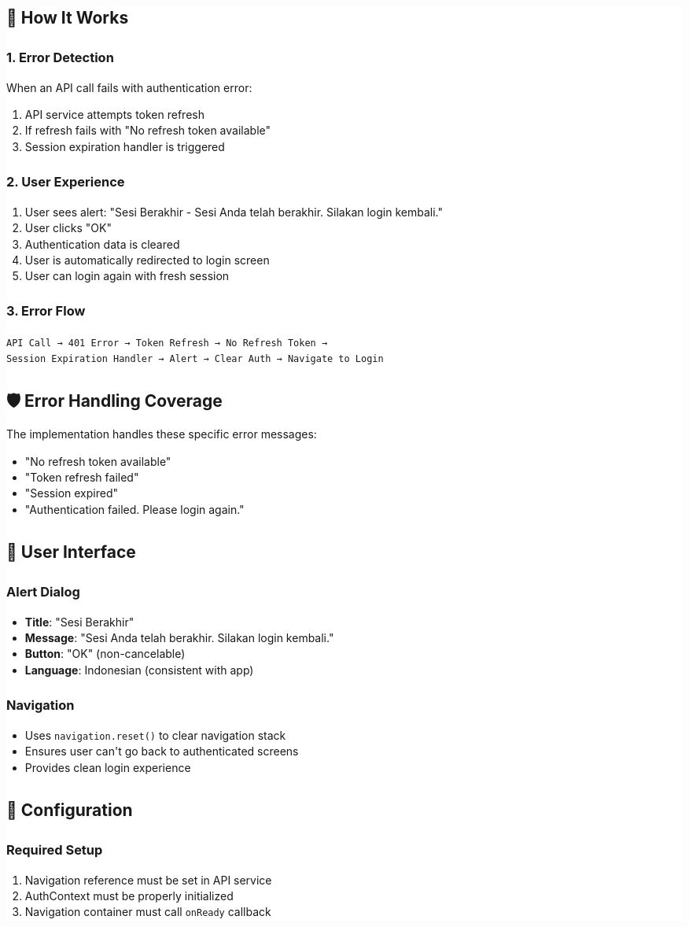 ## 🔄 How It Works

### 1. Error Detection
When an API call fails with authentication error:
1. API service attempts token refresh
2. If refresh fails with "No refresh token available"
3. Session expiration handler is triggered

### 2. User Experience
1. User sees alert: "Sesi Berakhir - Sesi Anda telah berakhir. Silakan login kembali."
2. User clicks "OK"
3. Authentication data is cleared
4. User is automatically redirected to login screen
5. User can login again with fresh session

### 3. Error Flow
```
API Call → 401 Error → Token Refresh → No Refresh Token → 
Session Expiration Handler → Alert → Clear Auth → Navigate to Login
```

## 🛡️ Error Handling Coverage

The implementation handles these specific error messages:
- "No refresh token available"
- "Token refresh failed"
- "Session expired"
- "Authentication failed. Please login again."

## 📱 User Interface

### Alert Dialog
- **Title**: "Sesi Berakhir"
- **Message**: "Sesi Anda telah berakhir. Silakan login kembali."
- **Button**: "OK" (non-cancelable)
- **Language**: Indonesian (consistent with app)

### Navigation
- Uses `navigation.reset()` to clear navigation stack
- Ensures user can't go back to authenticated screens
- Provides clean login experience

## 🔧 Configuration

### Required Setup
1. Navigation reference must be set in API service
2. AuthContext must be properly initialized
3. Navigation container must call `onReady` callback
